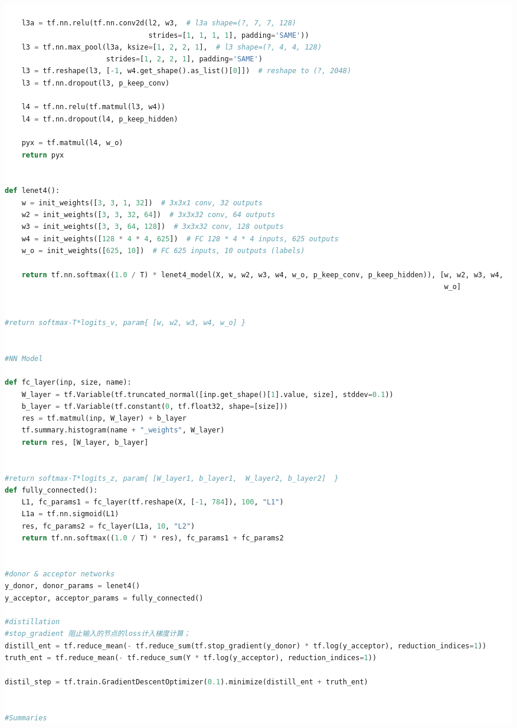 ```python

    l3a = tf.nn.relu(tf.nn.conv2d(l2, w3,  # l3a shape=(?, 7, 7, 128)
                                  strides=[1, 1, 1, 1], padding='SAME'))
    l3 = tf.nn.max_pool(l3a, ksize=[1, 2, 2, 1],  # l3 shape=(?, 4, 4, 128)
                        strides=[1, 2, 2, 1], padding='SAME')
    l3 = tf.reshape(l3, [-1, w4.get_shape().as_list()[0]])  # reshape to (?, 2048)
    l3 = tf.nn.dropout(l3, p_keep_conv)

    l4 = tf.nn.relu(tf.matmul(l3, w4))
    l4 = tf.nn.dropout(l4, p_keep_hidden)

    pyx = tf.matmul(l4, w_o)
    return pyx


def lenet4():
    w = init_weights([3, 3, 1, 32])  # 3x3x1 conv, 32 outputs
    w2 = init_weights([3, 3, 32, 64])  # 3x3x32 conv, 64 outputs
    w3 = init_weights([3, 3, 64, 128])  # 3x3x32 conv, 128 outputs
    w4 = init_weights([128 * 4 * 4, 625])  # FC 128 * 4 * 4 inputs, 625 outputs
    w_o = init_weights([625, 10])  # FC 625 inputs, 10 outputs (labels)

    return tf.nn.softmax((1.0 / T) * lenet4_model(X, w, w2, w3, w4, w_o, p_keep_conv, p_keep_hidden)), [w, w2, w3, w4,
                                                                                                        w_o]


#return softmax-T*logits_v, param{ [w, w2, w3, w4, w_o] }


#NN Model

def fc_layer(inp, size, name):
    W_layer = tf.Variable(tf.truncated_normal([inp.get_shape()[1].value, size], stddev=0.1))
    b_layer = tf.Variable(tf.constant(0, tf.float32, shape=[size]))
    res = tf.matmul(inp, W_layer) + b_layer
    tf.summary.histogram(name + "_weights", W_layer)
    return res, [W_layer, b_layer]


#return softmax-T*logits_z, param{ [W_layer1, b_layer1,  W_layer2, b_layer2]  }
def fully_connected():
    L1, fc_params1 = fc_layer(tf.reshape(X, [-1, 784]), 100, "L1")
    L1a = tf.nn.sigmoid(L1)
    res, fc_params2 = fc_layer(L1a, 10, "L2")
    return tf.nn.softmax((1.0 / T) * res), fc_params1 + fc_params2


#donor & acceptor networks
y_donor, donor_params = lenet4()
y_acceptor, acceptor_params = fully_connected()

#distillation
#stop_gradient 阻止输入的节点的loss计入梯度计算；
distill_ent = tf.reduce_mean(- tf.reduce_sum(tf.stop_gradient(y_donor) * tf.log(y_acceptor), reduction_indices=1))
truth_ent = tf.reduce_mean(- tf.reduce_sum(Y * tf.log(y_acceptor), reduction_indices=1))

distil_step = tf.train.GradientDescentOptimizer(0.1).minimize(distill_ent + truth_ent)


#Summaries
```